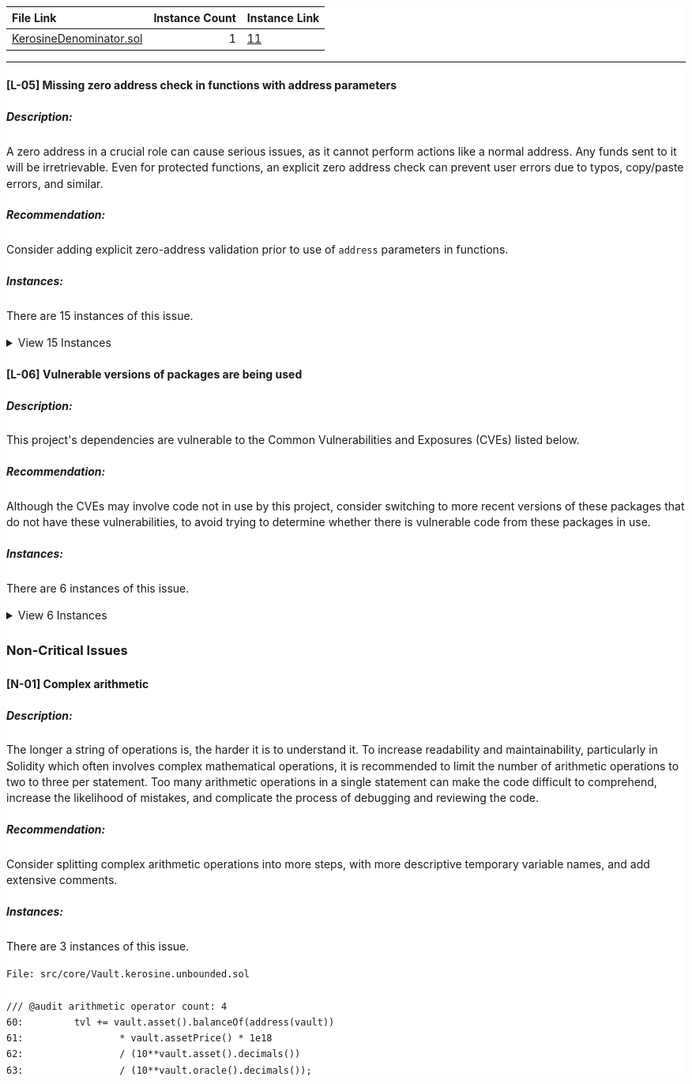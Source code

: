 | File Link                                                                                                           | Instance Count | Instance Link                                                                                      |
| :------------------------------------------------------------------------------------------------------------------ | -------------: | :------------------------------------------------------------------------------------------------- |
| [KerosineDenominator.sol](https://github.com/code-423n4/2024-04-dyad/blob/main/src/staking/KerosineDenominator.sol) |              1 | [11](https://github.com/code-423n4/2024-04-dyad/blob/main/src/staking/KerosineDenominator.sol#L11) |
___
#### <a id="l-05"></a> \[L-05\] Missing zero address check in functions with address parameters
##### Description:
A zero address in a crucial role can cause serious issues, as it cannot perform actions like a normal address. Any funds sent to it will be irretrievable. Even for protected functions, an explicit zero address check can prevent user errors due to typos, copy/paste errors, and similar.

##### Recommendation:
Consider adding explicit zero-address validation prior to use of `address` parameters in functions.

##### Instances:
There are 15 instances of this issue.
<details><summary>View 15 Instances</summary></details>

#### <a id="l-06"></a> \[L-06\] Vulnerable versions of packages are being used
##### Description:
This project's dependencies are vulnerable to the Common Vulnerabilities and Exposures (CVEs) listed below.

##### Recommendation:
Although the CVEs may involve code not in use by this project, consider switching to more recent versions of these packages that do not have these vulnerabilities, to avoid trying to determine whether there is vulnerable code from these packages in use.

##### Instances:
There are 6 instances of this issue.
<details><summary>View 6 Instances</summary></details>


### <a id="details-non-critical-issues"></a> Non-Critical Issues
#### <a id="n-01"></a> \[N-01\] Complex arithmetic
##### Description:
The longer a string of operations is, the harder it is to understand it. To increase readability and maintainability, particularly in Solidity which often involves complex mathematical operations, it is recommended to limit the number of arithmetic operations to two to three per statement. Too many arithmetic operations in a single statement can make the code difficult to comprehend, increase the likelihood of mistakes, and complicate the process of debugging and reviewing the code.

##### Recommendation:
Consider splitting complex arithmetic operations into more steps, with more descriptive temporary variable names, and add extensive comments.

##### Instances:
There are 3 instances of this issue.
```solidity
File: src/core/Vault.kerosine.unbounded.sol

/// @audit arithmetic operator count: 4
60:         tvl += vault.asset().balanceOf(address(vault))
61:                 * vault.assetPrice() * 1e18
62:                 / (10**vault.asset().decimals())
63:                 / (10**vault.oracle().decimals());
```

